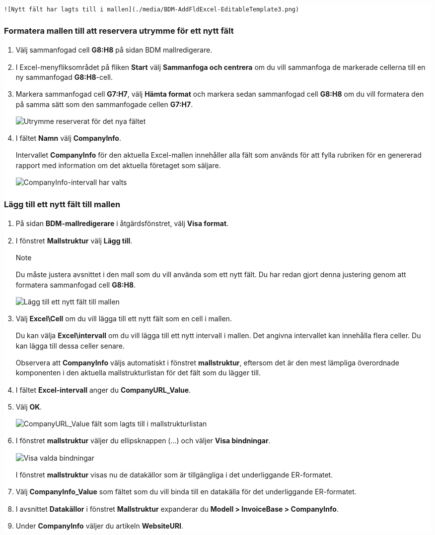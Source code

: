     ![Nytt fält har lagts till i mallen](./media/BDM-AddFldExcel-EditableTemplate3.png)

### <a name="format-the-template-to-reserve-space-for-a-new-field"></a>Formatera mallen till att reservera utrymme för ett nytt fält

1.  Välj sammanfogad cell **G8:H8** på sidan BDM mallredigerare.
2.  I Excel-menyfliksområdet på fliken **Start** välj **Sammanfoga och centrera** om du vill sammanfoga de markerade cellerna till en ny sammanfogad **G8:H8**-cell.
3.  Markera sammanfogad cell **G7:H7**, välj **Hämta format** och markera sedan sammanfogad cell **G8:H8** om du vill formatera den på samma sätt som den sammanfogade cellen **G7:H7**.

    ![Utrymme reserverat för det nya fältet](./media/BDM-AddFldExcel-EditableTemplate4.png)

4.  I fältet **Namn** välj **CompanyInfo**.

    Intervallet **CompanyInfo** för den aktuella Excel-mallen innehåller alla fält som används för att fylla rubriken för en genererad rapport med information om det aktuella företaget som säljare.

    ![CompanyInfo-intervall har valts](./media/BDM-AddFldExcel-SelectCompanyInfoRange.png)

### <a name="add-a-new-field-to-the-template"></a>Lägg till ett nytt fält till mallen

1.  På sidan **BDM-mallredigerare** i åtgärdsfönstret, välj **Visa format**.
2.  I fönstret **Mallstruktur** välj **Lägg till**.

    > [!NOTE]
    > Du måste justera avsnittet i den mall som du vill använda som ett nytt fält. Du har redan gjort denna justering genom att formatera sammanfogad cell **G8:H8**.

    ![Lägg till ett nytt fält till mallen](./media/BDM-AddFldExcel-AddCell.png)

3.  Välj **Excel\Cell** om du vill lägga till ett nytt fält som en cell i mallen.

    Du kan välja **Excel\intervall** om du vill lägga till ett nytt intervall i mallen. Det angivna intervallet kan innehålla flera celler. Du kan lägga till dessa celler senare.
    
    Observera att **CompanyInfo** väljs automatiskt i fönstret **mallstruktur**, eftersom det är den mest lämpliga överordnade komponenten i den aktuella mallstrukturlistan för det fält som du lägger till.
    
4.  I fältet **Excel-intervall** anger du **CompanyURL_Value**.
5.  Välj **OK**.

    ![CompanyURL_Value fält som lagts till i mallstrukturlistan](./media/BDM-AddFldExcel-EditableTemplate5.png)

6.  I fönstret **mallstruktur** väljer du ellipsknappen (...) och väljer **Visa bindningar**.

    ![Visa valda bindningar](./media/BDM-AddFldExcel-ShowBindings.png)

    I fönstret **mallstruktur** visas nu de datakällor som är tillgängliga i det underliggande ER-formatet.

7.  Välj **CompanyInfo_Value** som fältet som du vill binda till en datakälla för det underliggande ER-formatet.
8.  I avsnittet **Datakällor** i fönstret **Mallstruktur** expanderar du **Modell \> InvoiceBase \> CompanyInfo**.
9.  Under **CompanyInfo** väljer du artikeln **WebsiteURI**.
